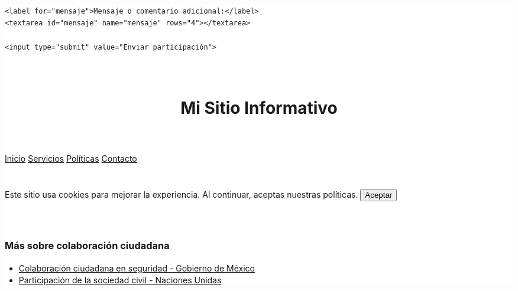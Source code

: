     <label for="mensaje">Mensaje o comentario adicional:</label>
    <textarea id="mensaje" name="mensaje" rows="4"></textarea>

    <input type="submit" value="Enviar participación">
  </form><br>

 <header>
    <h1>Mi Sitio Informativo</h1>
  </header>

  <nav>
    <a href="#inicio">Inicio</a>
    <a href="#servicios">Servicios</a>
    <a href="#politicas">Políticas</a>
    <a href="#contacto">Contacto</a>
  </nav>
<br>
<br>

 <div class="cookie-banner" id="cookieBanner">
    <span>Este sitio usa cookies para mejorar la experiencia. Al continuar, aceptas nuestras políticas.</span>
    <button onclick="aceptarCookies()">Aceptar</button>
  </div>

  <script>
    function aceptarCookies() {
      document.getElementById('cookieBanner').style.display = 'none';
    }
  </script>
 <br>
<br>


  <h3>Más sobre colaboración ciudadana</h3>
  <ul>
    <li><a href="https://www.gob.mx/sesnsp/articulos/la-colaboracion-ciudadana-es-clave-en-la-prevencion-del-delito" target="_blank">Colaboración ciudadana en seguridad - Gobierno de México</a></li>
    <li><a href="https://www.un.org/es/civil-society" target="_blank">Participación de la sociedad civil - Naciones Unidas</a></li>
  </ul>

</body>
</html>
